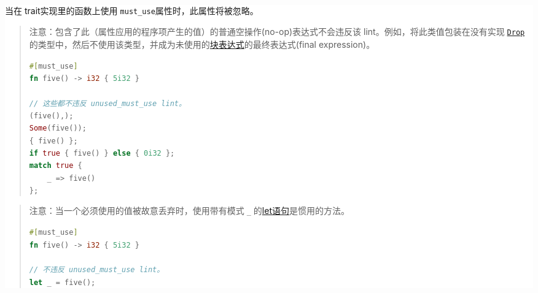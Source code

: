 当在 trait实现里的函数上使用 `must_use`属性时，此属性将被忽略。

> 注意：包含了此（属性应用的程序项产生的值）的普通空操作(no-op)表达式不会违反该 lint。例如，将此类值包装在没有实现 [`Drop`] 的类型中，然后不使用该类型，并成为未使用的[块表达式][block expression]的最终表达式(final expression)。
>
> ```rust
> #[must_use]
> fn five() -> i32 { 5i32 }
>
> // 这些都不违反 unused_must_use lint。
> (five(),);
> Some(five());
> { five() };
> if true { five() } else { 0i32 };
> match true {
>     _ => five()
> };
> ```

> 注意：当一个必须使用的值被故意丢弃时，使用带有模式 `_` 的[let语句][let statement]是惯用的方法。
>
> ```rust
> #[must_use]
> fn five() -> i32 { 5i32 }
>
> // 不违反 unused_must_use lint。
> let _ = five();
> ```

[Clippy]: https://github.com/rust-lang/rust-clippy
[_MetaListNameValueStr_]: ../attributes.md#meta-item-attribute-syntax
[_MetaListPaths_]: ../attributes.md#meta-item-attribute-syntax
[_MetaNameValueStr_]: ../attributes.md#meta-item-attribute-syntax
[`Drop`]: ../special-types-and-traits.md#drop
[attributes]: ../attributes.md
[block expression]: ../expressions/block-expr.md
[call expression]: ../expressions/call-expr.md
[enum variant]: ../items/enumerations.md
[enum]: ../items/enumerations.md
[expression statement]: ../statements.md#expression-statements
[expression]: ../expressions.md
[external block item]: ../items/external-blocks.md
[functions]: ../items/functions.md
[impl trait]: ../types/impl-trait.md
[implementation]: ../items/implementations.md
[item]: ../items.md
[let statement]: ../statements.md#let-statements
[macro definition]: ../macros-by-example.md
[module]: ../items/modules.md
[rustc book]: https://doc.rust-lang.org/rustc/lints/index.html
[rustc-lint-caps]: https://doc.rust-lang.org/rustc/lints/levels.html#capping-lints
[rustc-lint-cli]: https://doc.rust-lang.org/rustc/lints/levels.html#via-compiler-flag
[rustdoc]: https://doc.rust-lang.org/rustdoc/lints.html
[struct field]: ../items/structs.md
[struct]: ../items/structs.md
[trait declaration]: ../items/traits.md
[trait implementation items]: ../items/implementations.md#trait-implementations
[trait item]: ../items/traits.md
[traits]: ../items/traits.md
[union]: ../items/unions.md


[1270-deprecation.md]: https://github.com/rust-lang/rfcs/blob/master/text/1270-deprecation.md